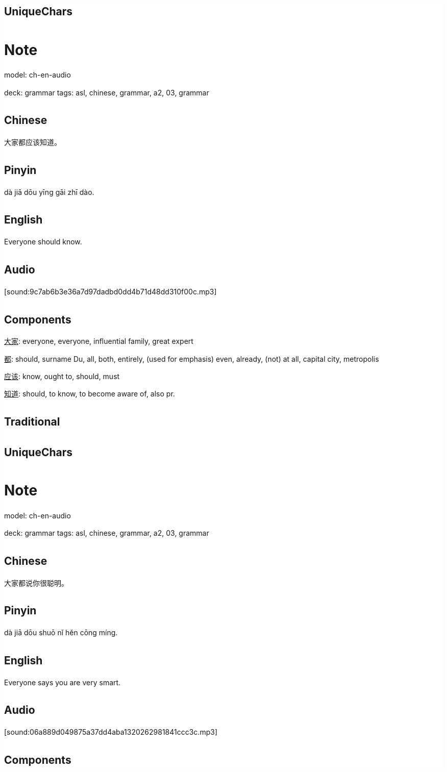 ## UniqueChars





# Note

model: ch-en-audio

deck: grammar
tags: asl, chinese, grammar, a2, 03, grammar

## Chinese
<span class="pinyin">大家都应该知道。</span>
## Pinyin
<span class="pinyin">dà jiā dōu yīng gāi zhī dào.</span>
## English
<span class="english">Everyone should know.</span>
## Audio
<span class="audio">[sound:9c7ab6b3e36a7d97dadbd0dd4b71d48dd310f00c.mp3]</span>
## Components

<a href="https://hanzicraft.com/character/大家">大家</a>: everyone, everyone, influential family, great expert

<a href="https://hanzicraft.com/character/都">都</a>: should, surname Du, all, both, entirely, (used for emphasis) even, already, (not) at all, capital city, metropolis

<a href="https://hanzicraft.com/character/应该">应该</a>: know, ought to, should, must

<a href="https://hanzicraft.com/character/知道">知道</a>: should, to know, to become aware of, also pr.

## Traditional
## UniqueChars



# Note

model: ch-en-audio

deck: grammar
tags: asl, chinese, grammar, a2, 03, grammar

## Chinese
<span class="pinyin">大家都说你很聪明。</span>
## Pinyin
<span class="pinyin">dà jiā dōu shuō nǐ hěn cōng míng.</span>
## English
<span class="english">Everyone says you are very smart.</span>
## Audio
<span class="audio">[sound:06a889d049875a37dd4aba1320262981841ccc3c.mp3]</span>
## Components
